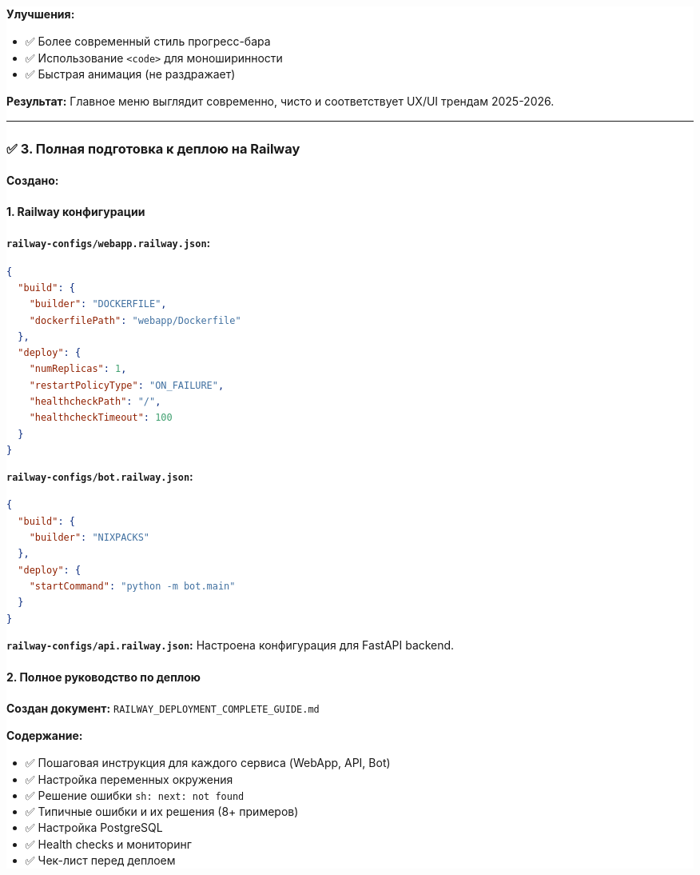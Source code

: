 **Улучшения:**
- ✅ Более современный стиль прогресс-бара
- ✅ Использование `<code>` для моноширинности
- ✅ Быстрая анимация (не раздражает)

**Результат:** Главное меню выглядит современно, чисто и соответствует UX/UI трендам 2025-2026.

---

### ✅ 3. Полная подготовка к деплою на Railway

**Создано:**

#### 1. Railway конфигурации

**`railway-configs/webapp.railway.json`:**
```json
{
  "build": {
    "builder": "DOCKERFILE",
    "dockerfilePath": "webapp/Dockerfile"
  },
  "deploy": {
    "numReplicas": 1,
    "restartPolicyType": "ON_FAILURE",
    "healthcheckPath": "/",
    "healthcheckTimeout": 100
  }
}
```

**`railway-configs/bot.railway.json`:**
```json
{
  "build": {
    "builder": "NIXPACKS"
  },
  "deploy": {
    "startCommand": "python -m bot.main"
  }
}
```

**`railway-configs/api.railway.json`:**
Настроена конфигурация для FastAPI backend.

#### 2. Полное руководство по деплою

**Создан документ:** `RAILWAY_DEPLOYMENT_COMPLETE_GUIDE.md`

**Содержание:**
- ✅ Пошаговая инструкция для каждого сервиса (WebApp, API, Bot)
- ✅ Настройка переменных окружения
- ✅ Решение ошибки `sh: next: not found`
- ✅ Типичные ошибки и их решения (8+ примеров)
- ✅ Настройка PostgreSQL
- ✅ Health checks и мониторинг
- ✅ Чек-лист перед деплоем
